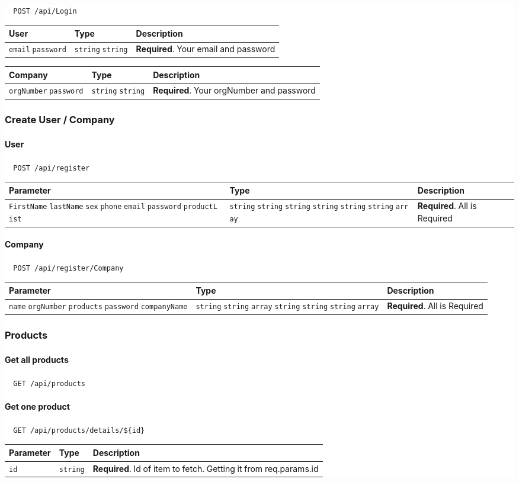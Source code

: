 ```http
  POST /api/Login
```

| User | Type     | Description                |
| :-------- | :------- | :------------------------- |
| `email`  `password` | `string` `string` | **Required**. Your email and password |

| Company | Type     | Description                |
| :-------- | :------- | :------------------------- |
| `orgNumber`  `password` | `string` `string` | **Required**. Your orgNumber and password |



### Create User / Company

#### User
```http
  POST /api/register
```
| Parameter | Type     | Description                       |
| :-------- | :------- | :-------------------------------- |
| `FirstName` `lastName`  `sex`  `phone`  `email` `password`   `productList`         | `string` `string` `string` `string` `string` `string` `array` | **Required**. All is Required |


#### Company
```http
  POST /api/register/Company
```



| Parameter | Type     | Description                       |
| :-------- | :------- | :-------------------------------- |
| `name` `orgNumber`  `products`   `password`   `companyName`         | `string` `string` `array` `string` `string` `string` `array` | **Required**. All is Required |


### Products


#### Get all products

```http
  GET /api/products
```



#### Get one product

```http
  GET /api/products/details/${id}
```

| Parameter | Type     | Description                       |
| :-------- | :------- | :-------------------------------- |
| `id`      | `string` | **Required**. Id of item to fetch. Getting it from req.params.id |
